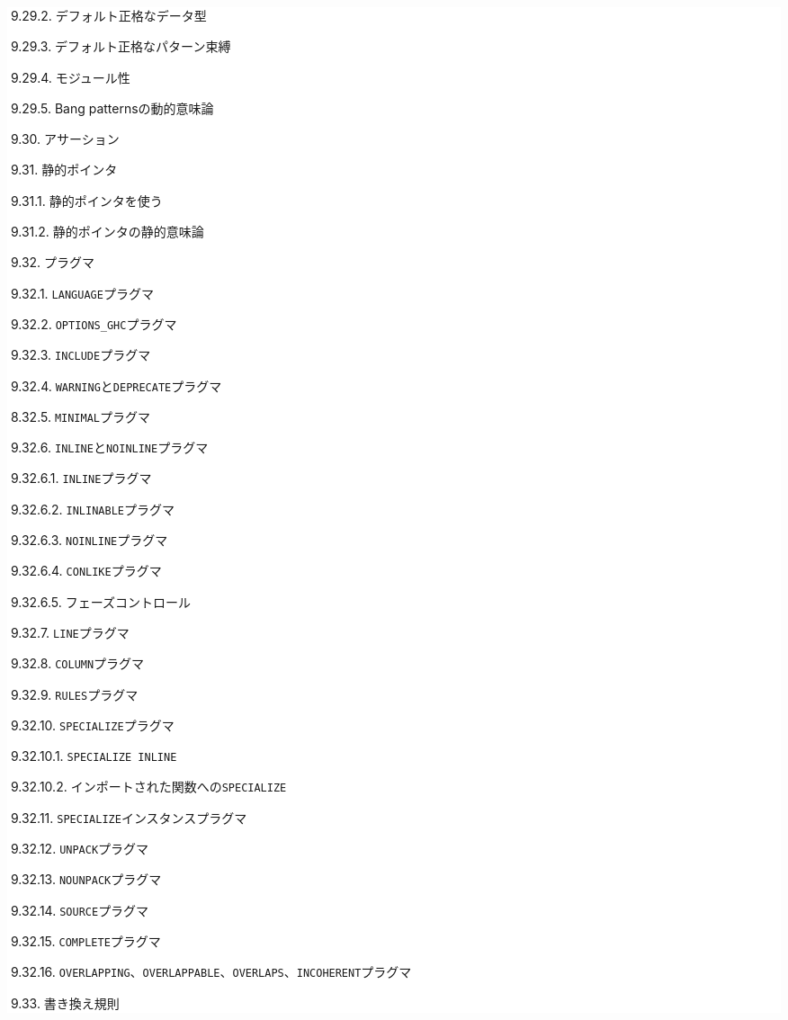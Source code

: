    ​		9.29.2. デフォルト正格なデータ型

   ​		9.29.3. デフォルト正格なパターン束縛

   ​		9.29.4. モジュール性

   ​		9.29.5. Bang patternsの動的意味論

   ​	9.30. アサーション

   ​	9.31. 静的ポインタ

   ​		9.31.1. 静的ポインタを使う

   ​		9.31.2. 静的ポインタの静的意味論

   ​	9.32. プラグマ

   ​		9.32.1. `LANGUAGE`プラグマ

   ​		9.32.2. `OPTIONS_GHC`プラグマ

   ​		9.32.3. `INCLUDE`プラグマ

   ​		9.32.4. `WARNING`と`DEPRECATE`プラグマ

   ​		8.32.5. `MINIMAL`プラグマ

   ​		9.32.6. `INLINE`と`NOINLINE`プラグマ

   ​			9.32.6.1. `INLINE`プラグマ

   ​			9.32.6.2. `INLINABLE`プラグマ

   ​			9.32.6.3. `NOINLINE`プラグマ

   ​			9.32.6.4. `CONLIKE`プラグマ

   ​			9.32.6.5. フェーズコントロール

   ​		9.32.7. `LINE`プラグマ

   ​		9.32.8. `COLUMN`プラグマ

   ​		9.32.9. `RULES`プラグマ

   ​		9.32.10. `SPECIALIZE`プラグマ

   ​			9.32.10.1. `SPECIALIZE INLINE`

   ​			9.32.10.2. インポートされた関数への`SPECIALIZE`

   ​		9.32.11. `SPECIALIZE`インスタンスプラグマ

   ​		9.32.12. `UNPACK`プラグマ

   ​		9.32.13. `NOUNPACK`プラグマ

   ​		9.32.14. `SOURCE`プラグマ

   ​		9.32.15. `COMPLETE`プラグマ

   ​		9.32.16. `OVERLAPPING`、`OVERLAPPABLE`、`OVERLAPS`、`INCOHERENT`プラグマ

   ​	9.33. 書き換え規則
